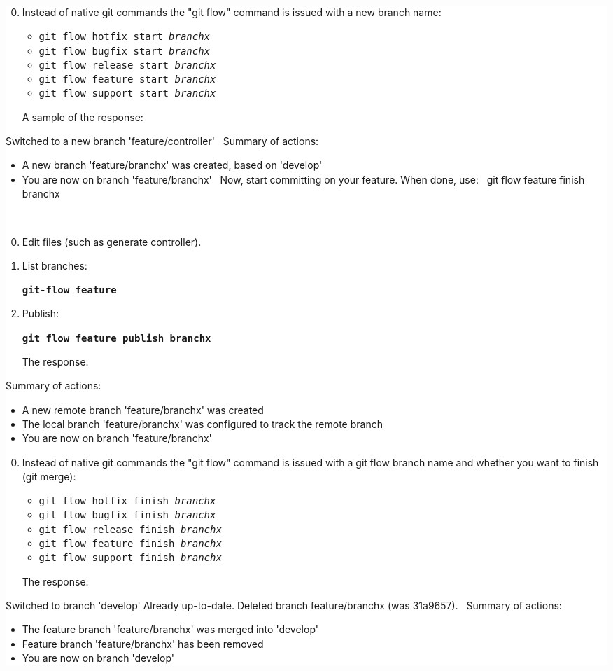 0. Instead of native git commands
   the "git flow" command is issued with a new branch name:

   * <tt>git flow hotfix start <em>branchx</em></tt>
   * <tt>git flow bugfix start <em>branchx</em></tt>
   * <tt>git flow release start <em>branchx</em></tt>
   * <tt>git flow feature start <em>branchx</em></tt>
   * <tt>git flow support start <em>branchx</em></tt>

   A sample of the response:

   <pre>
Switched to a new branch 'feature/controller'
&nbsp;
Summary of actions:
- A new branch 'feature/branchx' was created, based on 'develop'
- You are now on branch 'feature/branchx'
&nbsp;
Now, start committing on your feature. When done, use:
&nbsp;
     git flow feature finish branchx
   <pre>

0. Edit files (such as generate controller).

0. List branches:

   <pre><strong>git-flow feature</strong></pre>

0. Publish:

   <pre><strong>git flow feature publish branchx
   </strong></pre>

   The response:

   <pre>
Summary of actions:
- A new remote branch 'feature/branchx' was created
- The local branch 'feature/branchx' was configured to track the remote branch
- You are now on branch 'feature/branchx'   
   </pre>

0. Instead of native git commands
   the "git flow" command is issued with a git flow branch name 
   and whether you want to  finish (git merge):

   * <tt>git flow hotfix finish <em>branchx</em></tt>
   * <tt>git flow bugfix finish <em>branchx</em></tt>
   * <tt>git flow release finish <em>branchx</em></tt>
   * <tt>git flow feature finish <em>branchx</em></tt>
   * <tt>git flow support finish <em>branchx</em></tt>

   The response:

   <pre>
Switched to branch 'develop'
Already up-to-date.
Deleted branch feature/branchx (was 31a9657).
&nbsp;
Summary of actions:
- The feature branch 'feature/branchx' was merged into 'develop'
- Feature branch 'feature/branchx' has been removed
- You are now on branch 'develop'   
   </pre>
